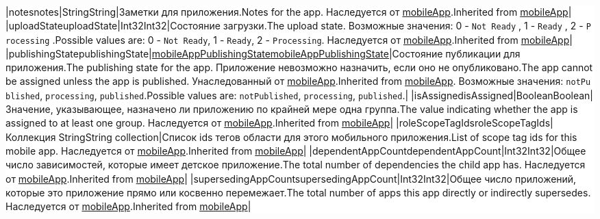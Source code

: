|<span data-ttu-id="33cdd-180">notes</span><span class="sxs-lookup"><span data-stu-id="33cdd-180">notes</span></span>|<span data-ttu-id="33cdd-181">String</span><span class="sxs-lookup"><span data-stu-id="33cdd-181">String</span></span>|<span data-ttu-id="33cdd-182">Заметки для приложения.</span><span class="sxs-lookup"><span data-stu-id="33cdd-182">Notes for the app.</span></span> <span data-ttu-id="33cdd-183">Наследуется от [mobileApp](../resources/intune-shared-mobileapp.md).</span><span class="sxs-lookup"><span data-stu-id="33cdd-183">Inherited from [mobileApp](../resources/intune-shared-mobileapp.md)</span></span>|
|<span data-ttu-id="33cdd-184">uploadState</span><span class="sxs-lookup"><span data-stu-id="33cdd-184">uploadState</span></span>|<span data-ttu-id="33cdd-185">Int32</span><span class="sxs-lookup"><span data-stu-id="33cdd-185">Int32</span></span>|<span data-ttu-id="33cdd-186">Состояние загрузки.</span><span class="sxs-lookup"><span data-stu-id="33cdd-186">The upload state.</span></span> <span data-ttu-id="33cdd-187">Возможные значения: 0 - `Not Ready` , 1 - `Ready` , 2 - `Processing` .</span><span class="sxs-lookup"><span data-stu-id="33cdd-187">Possible values are: 0 - `Not Ready`, 1 - `Ready`, 2 - `Processing`.</span></span> <span data-ttu-id="33cdd-188">Наследуется от [mobileApp](../resources/intune-shared-mobileapp.md).</span><span class="sxs-lookup"><span data-stu-id="33cdd-188">Inherited from [mobileApp](../resources/intune-shared-mobileapp.md)</span></span>|
|<span data-ttu-id="33cdd-189">publishingState</span><span class="sxs-lookup"><span data-stu-id="33cdd-189">publishingState</span></span>|[<span data-ttu-id="33cdd-190">mobileAppPublishingState</span><span class="sxs-lookup"><span data-stu-id="33cdd-190">mobileAppPublishingState</span></span>](../resources/intune-apps-mobileapppublishingstate.md)|<span data-ttu-id="33cdd-191">Состояние публикации для приложения.</span><span class="sxs-lookup"><span data-stu-id="33cdd-191">The publishing state for the app.</span></span> <span data-ttu-id="33cdd-192">Приложение невозможно назначить, если оно не опубликовано.</span><span class="sxs-lookup"><span data-stu-id="33cdd-192">The app cannot be assigned unless the app is published.</span></span> <span data-ttu-id="33cdd-193">Унаследованный от [mobileApp](../resources/intune-shared-mobileapp.md).</span><span class="sxs-lookup"><span data-stu-id="33cdd-193">Inherited from [mobileApp](../resources/intune-shared-mobileapp.md).</span></span> <span data-ttu-id="33cdd-194">Возможные значения: `notPublished`, `processing`, `published`.</span><span class="sxs-lookup"><span data-stu-id="33cdd-194">Possible values are: `notPublished`, `processing`, `published`.</span></span>|
|<span data-ttu-id="33cdd-195">isAssigned</span><span class="sxs-lookup"><span data-stu-id="33cdd-195">isAssigned</span></span>|<span data-ttu-id="33cdd-196">Boolean</span><span class="sxs-lookup"><span data-stu-id="33cdd-196">Boolean</span></span>|<span data-ttu-id="33cdd-197">Значение, указывающее, назначено ли приложению по крайней мере одна группа.</span><span class="sxs-lookup"><span data-stu-id="33cdd-197">The value indicating whether the app is assigned to at least one group.</span></span> <span data-ttu-id="33cdd-198">Наследуется от [mobileApp](../resources/intune-shared-mobileapp.md).</span><span class="sxs-lookup"><span data-stu-id="33cdd-198">Inherited from [mobileApp](../resources/intune-shared-mobileapp.md)</span></span>|
|<span data-ttu-id="33cdd-199">roleScopeTagIds</span><span class="sxs-lookup"><span data-stu-id="33cdd-199">roleScopeTagIds</span></span>|<span data-ttu-id="33cdd-200">Коллекция String</span><span class="sxs-lookup"><span data-stu-id="33cdd-200">String collection</span></span>|<span data-ttu-id="33cdd-201">Список ids тегов области для этого мобильного приложения.</span><span class="sxs-lookup"><span data-stu-id="33cdd-201">List of scope tag ids for this mobile app.</span></span> <span data-ttu-id="33cdd-202">Наследуется от [mobileApp](../resources/intune-shared-mobileapp.md).</span><span class="sxs-lookup"><span data-stu-id="33cdd-202">Inherited from [mobileApp](../resources/intune-shared-mobileapp.md)</span></span>|
|<span data-ttu-id="33cdd-203">dependentAppCount</span><span class="sxs-lookup"><span data-stu-id="33cdd-203">dependentAppCount</span></span>|<span data-ttu-id="33cdd-204">Int32</span><span class="sxs-lookup"><span data-stu-id="33cdd-204">Int32</span></span>|<span data-ttu-id="33cdd-205">Общее число зависимостей, которые имеет детское приложение.</span><span class="sxs-lookup"><span data-stu-id="33cdd-205">The total number of dependencies the child app has.</span></span> <span data-ttu-id="33cdd-206">Наследуется от [mobileApp](../resources/intune-shared-mobileapp.md).</span><span class="sxs-lookup"><span data-stu-id="33cdd-206">Inherited from [mobileApp](../resources/intune-shared-mobileapp.md)</span></span>|
|<span data-ttu-id="33cdd-207">supersedingAppCount</span><span class="sxs-lookup"><span data-stu-id="33cdd-207">supersedingAppCount</span></span>|<span data-ttu-id="33cdd-208">Int32</span><span class="sxs-lookup"><span data-stu-id="33cdd-208">Int32</span></span>|<span data-ttu-id="33cdd-209">Общее число приложений, которые это приложение прямо или косвенно перемежает.</span><span class="sxs-lookup"><span data-stu-id="33cdd-209">The total number of apps this app directly or indirectly supersedes.</span></span> <span data-ttu-id="33cdd-210">Наследуется от [mobileApp](../resources/intune-shared-mobileapp.md).</span><span class="sxs-lookup"><span data-stu-id="33cdd-210">Inherited from [mobileApp](../resources/intune-shared-mobileapp.md)</span></span>|